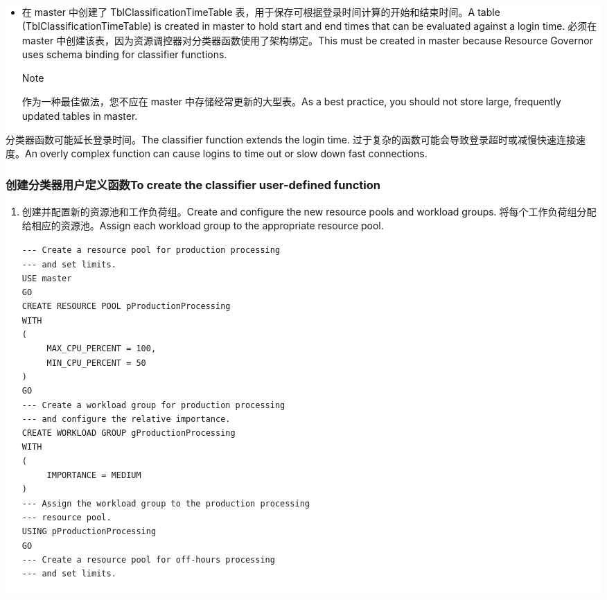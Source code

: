 -   <span data-ttu-id="e0fb2-109">在 master 中创建了 TblClassificationTimeTable 表，用于保存可根据登录时间计算的开始和结束时间。</span><span class="sxs-lookup"><span data-stu-id="e0fb2-109">A table (TblClassificationTimeTable) is created in master to hold start and end times that can be evaluated against a login time.</span></span> <span data-ttu-id="e0fb2-110">必须在 master 中创建该表，因为资源调控器对分类器函数使用了架构绑定。</span><span class="sxs-lookup"><span data-stu-id="e0fb2-110">This must be created in master because Resource Governor uses schema binding for classifier functions.</span></span>  
  
    > [!NOTE]  
    >  <span data-ttu-id="e0fb2-111">作为一种最佳做法，您不应在 master 中存储经常更新的大型表。</span><span class="sxs-lookup"><span data-stu-id="e0fb2-111">As a best practice, you should not store large, frequently updated tables in master.</span></span>  
  
 <span data-ttu-id="e0fb2-112">分类器函数可能延长登录时间。</span><span class="sxs-lookup"><span data-stu-id="e0fb2-112">The classifier function extends the login time.</span></span> <span data-ttu-id="e0fb2-113">过于复杂的函数可能会导致登录超时或减慢快速连接速度。</span><span class="sxs-lookup"><span data-stu-id="e0fb2-113">An overly complex function can cause logins to time out or slow down fast connections.</span></span>  
  
### <a name="to-create-the-classifier-user-defined-function"></a><span data-ttu-id="e0fb2-114">创建分类器用户定义函数</span><span class="sxs-lookup"><span data-stu-id="e0fb2-114">To create the classifier user-defined function</span></span>  
  
1.  <span data-ttu-id="e0fb2-115">创建并配置新的资源池和工作负荷组。</span><span class="sxs-lookup"><span data-stu-id="e0fb2-115">Create and configure the new resource pools and workload groups.</span></span> <span data-ttu-id="e0fb2-116">将每个工作负荷组分配给相应的资源池。</span><span class="sxs-lookup"><span data-stu-id="e0fb2-116">Assign each workload group to the appropriate resource pool.</span></span>  
  
    ```  
    --- Create a resource pool for production processing  
    --- and set limits.  
    USE master  
    GO  
    CREATE RESOURCE POOL pProductionProcessing  
    WITH  
    (  
         MAX_CPU_PERCENT = 100,  
         MIN_CPU_PERCENT = 50  
    )  
    GO  
    --- Create a workload group for production processing  
    --- and configure the relative importance.  
    CREATE WORKLOAD GROUP gProductionProcessing  
    WITH  
    (  
         IMPORTANCE = MEDIUM  
    )  
    --- Assign the workload group to the production processing  
    --- resource pool.  
    USING pProductionProcessing  
    GO  
    --- Create a resource pool for off-hours processing  
    --- and set limits.  
  